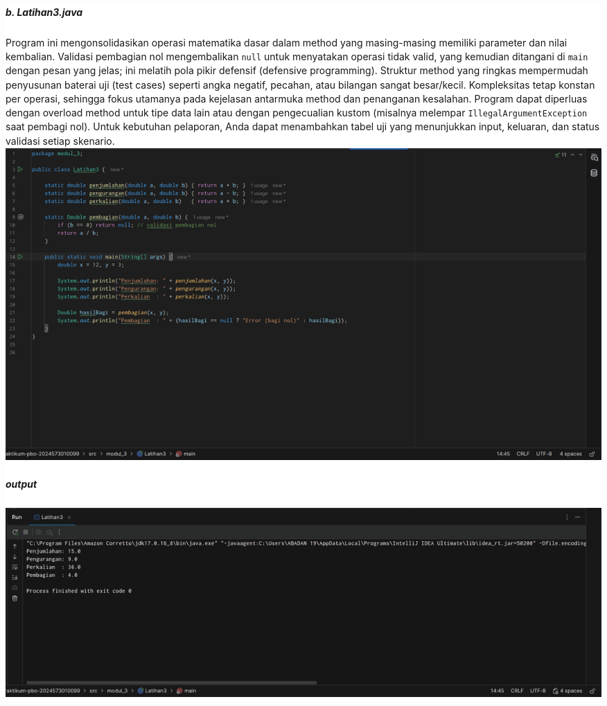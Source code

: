 


##### b. Latihan3.java
Program ini mengonsolidasikan operasi matematika dasar dalam method yang masing-masing memiliki parameter dan nilai kembalian. Validasi pembagian nol mengembalikan `null` untuk menyatakan operasi tidak valid, yang kemudian ditangani di `main` dengan pesan yang jelas; ini melatih pola pikir defensif (defensive programming). Struktur method yang ringkas mempermudah penyusunan baterai uji (test cases) seperti angka negatif, pecahan, atau bilangan sangat besar/kecil. Kompleksitas tetap konstan per operasi, sehingga fokus utamanya pada kejelasan antarmuka method dan penanganan kesalahan. Program dapat diperluas dengan overload method untuk tipe data lain atau dengan pengecualian kustom (misalnya melempar `IllegalArgumentException` saat pembagi nol). Untuk kebutuhan pelaporan, Anda dapat menambahkan tabel uji yang menunjukkan input, keluaran, dan status validasi setiap skenario.
![Ss Hasil](laporan/laporan2/gambar/latihan_3_1.png)
##### output
![Ss Hasil](laporan/laporan2/gambar/zke_6.png)
